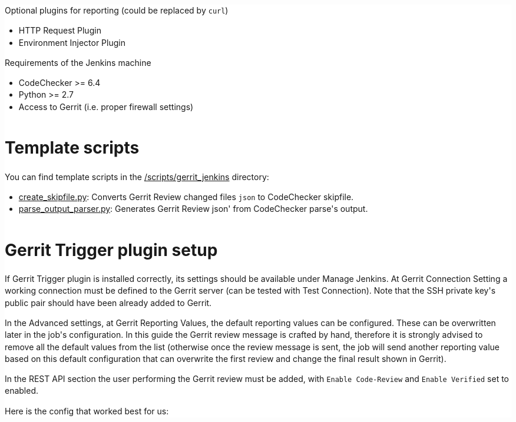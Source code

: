 Optional plugins for reporting (could be replaced by `curl`)
* HTTP Request Plugin
* Environment Injector Plugin

Requirements of the Jenkins machine
* CodeChecker >= 6.4
* Python >= 2.7
* Access to Gerrit (i.e. proper firewall settings)

# Template scripts <a name="template-scripts"></a>

You can find template scripts
in the [/scripts/gerrit_jenkins](/scripts/gerrit_jenkins) directory:

* [create_skipfile.py](/scripts/gerrit_jenkins/create_skipfile.py): Converts
Gerrit Review changed files `json` to CodeChecker skipfile.
* [parse_output_parser.py](/scripts/gerrit_jenkins/parse_output_parser.py):
Generates Gerrit Review json' from CodeChecker parse\'s output. 

# Gerrit Trigger plugin setup <a name="gerrit-plugin-setup"></a>
If Gerrit Trigger plugin is installed correctly, its settings
should be available under Manage Jenkins.
At Gerrit Connection Setting a working connection must be defined
to the Gerrit server (can be tested with Test Connection). Note that 
the SSH private key's public pair should have been already added to Gerrit.

In the Advanced settings, at Gerrit Reporting Values, the default
reporting values can be configured. These can be overwritten later in the job's
configuration. In this guide the Gerrit review message is crafted by hand,
therefore it is strongly advised to remove all the default values from the list
(otherwise once the review message is sent, the job will send another
reporting value based on this default configuration that can overwrite 
the first review and change the final result shown in Gerrit).

In the REST API section the user performing the Gerrit review must be added,
with `Enable Code-Review` and `Enable Verified` set to enabled.

Here is the config that worked best for us: